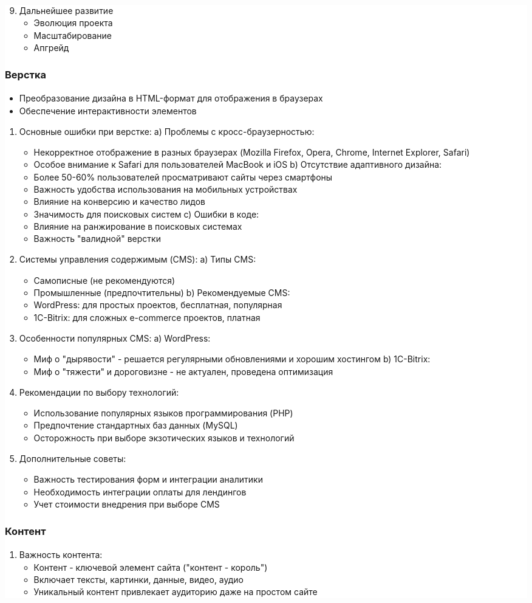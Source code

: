 9. Дальнейшее развитие
   - Эволюция проекта
   - Масштабирование
   - Апгрейд

### Верстка

   - Преобразование дизайна в HTML-формат для отображения в браузерах
   - Обеспечение интерактивности элементов

1. Основные ошибки при верстке:
   a) Проблемы с кросс-браузерностью:
      - Некорректное отображение в разных браузерах (Mozilla Firefox, Opera, Chrome, Internet Explorer, Safari)
      - Особое внимание к Safari для пользователей MacBook и iOS
   b) Отсутствие адаптивного дизайна:
      - Более 50-60% пользователей просматривают сайты через смартфоны
      - Важность удобства использования на мобильных устройствах
      - Влияние на конверсию и качество лидов
      - Значимость для поисковых систем
   c) Ошибки в коде:
      - Влияние на ранжирование в поисковых системах
      - Важность "валидной" верстки

2. Системы управления содержимым (CMS):
   a) Типы CMS:
      - Самописные (не рекомендуются)
      - Промышленные (предпочтительны)
   b) Рекомендуемые CMS:
      - WordPress: для простых проектов, бесплатная, популярная
      - 1C-Bitrix: для сложных e-commerce проектов, платная

3. Особенности популярных CMS:
   a) WordPress:
      - Миф о "дырявости" - решается регулярными обновлениями и хорошим хостингом
   b) 1C-Bitrix:
      - Миф о "тяжести" и дороговизне - не актуален, проведена оптимизация

4. Рекомендации по выбору технологий:
   - Использование популярных языков программирования (PHP)
   - Предпочтение стандартных баз данных (MySQL)
   - Осторожность при выборе экзотических языков и технологий

5. Дополнительные советы:
   - Важность тестирования форм и интеграции аналитики
   - Необходимость интеграции оплаты для лендингов
   - Учет стоимости внедрения при выборе CMS​​​​​​​​​​​​​​​​

### Контент

1. Важность контента:
   - Контент - ключевой элемент сайта ("контент - король")
   - Включает тексты, картинки, данные, видео, аудио
   - Уникальный контент привлекает аудиторию даже на простом сайте
